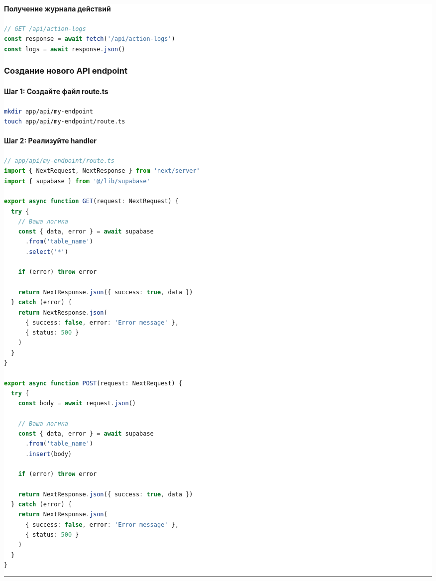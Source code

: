 #### Получение журнала действий

```typescript
// GET /api/action-logs
const response = await fetch('/api/action-logs')
const logs = await response.json()
```

### Создание нового API endpoint

#### Шаг 1: Создайте файл route.ts

```bash
mkdir app/api/my-endpoint
touch app/api/my-endpoint/route.ts
```

#### Шаг 2: Реализуйте handler

```typescript
// app/api/my-endpoint/route.ts
import { NextRequest, NextResponse } from 'next/server'
import { supabase } from '@/lib/supabase'

export async function GET(request: NextRequest) {
  try {
    // Ваша логика
    const { data, error } = await supabase
      .from('table_name')
      .select('*')
    
    if (error) throw error
    
    return NextResponse.json({ success: true, data })
  } catch (error) {
    return NextResponse.json(
      { success: false, error: 'Error message' },
      { status: 500 }
    )
  }
}

export async function POST(request: NextRequest) {
  try {
    const body = await request.json()
    
    // Ваша логика
    const { data, error } = await supabase
      .from('table_name')
      .insert(body)
    
    if (error) throw error
    
    return NextResponse.json({ success: true, data })
  } catch (error) {
    return NextResponse.json(
      { success: false, error: 'Error message' },
      { status: 500 }
    )
  }
}
```

---